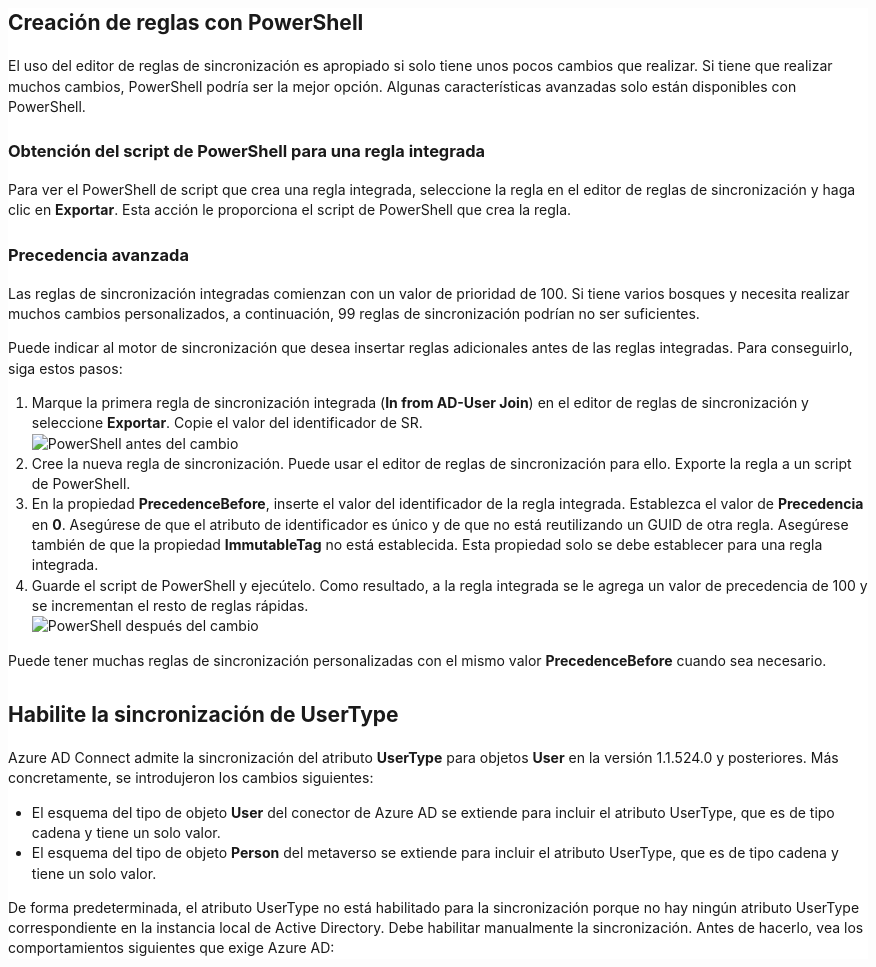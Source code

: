 ## <a name="create-rules-with-powershell"></a>Creación de reglas con PowerShell
El uso del editor de reglas de sincronización es apropiado si solo tiene unos pocos cambios que realizar. Si tiene que realizar muchos cambios, PowerShell podría ser la mejor opción. Algunas características avanzadas solo están disponibles con PowerShell.

### <a name="get-the-powershell-script-for-an-out-of-box-rule"></a>Obtención del script de PowerShell para una regla integrada
Para ver el PowerShell de script que crea una regla integrada, seleccione la regla en el editor de reglas de sincronización y haga clic en **Exportar**. Esta acción le proporciona el script de PowerShell que crea la regla.

### <a name="advanced-precedence"></a>Precedencia avanzada
Las reglas de sincronización integradas comienzan con un valor de prioridad de 100. Si tiene varios bosques y necesita realizar muchos cambios personalizados, a continuación, 99 reglas de sincronización podrían no ser suficientes.

Puede indicar al motor de sincronización que desea insertar reglas adicionales antes de las reglas integradas. Para conseguirlo, siga estos pasos:

1. Marque la primera regla de sincronización integrada (**In from AD-User Join**) en el editor de reglas de sincronización y seleccione **Exportar**. Copie el valor del identificador de SR.  
![PowerShell antes del cambio](./media/how-to-connect-sync-change-the-configuration/powershell1.png)  
2. Cree la nueva regla de sincronización. Puede usar el editor de reglas de sincronización para ello. Exporte la regla a un script de PowerShell.
3. En la propiedad **PrecedenceBefore**, inserte el valor del identificador de la regla integrada. Establezca el valor de **Precedencia** en **0**. Asegúrese de que el atributo de identificador es único y de que no está reutilizando un GUID de otra regla. Asegúrese también de que la propiedad **ImmutableTag** no está establecida. Esta propiedad solo se debe establecer para una regla integrada.
4. Guarde el script de PowerShell y ejecútelo. Como resultado, a la regla integrada se le agrega un valor de precedencia de 100 y se incrementan el resto de reglas rápidas.  
![PowerShell después del cambio](./media/how-to-connect-sync-change-the-configuration/powershell2.png)  

Puede tener muchas reglas de sincronización personalizadas con el mismo valor **PrecedenceBefore** cuando sea necesario.

## <a name="enable-synchronization-of-usertype"></a>Habilite la sincronización de UserType
Azure AD Connect admite la sincronización del atributo **UserType** para objetos **User** en la versión 1.1.524.0 y posteriores. Más concretamente, se introdujeron los cambios siguientes:

- El esquema del tipo de objeto **User** del conector de Azure AD se extiende para incluir el atributo UserType, que es de tipo cadena y tiene un solo valor.
- El esquema del tipo de objeto **Person** del metaverso se extiende para incluir el atributo UserType, que es de tipo cadena y tiene un solo valor.

De forma predeterminada, el atributo UserType no está habilitado para la sincronización porque no hay ningún atributo UserType correspondiente en la instancia local de Active Directory. Debe habilitar manualmente la sincronización. Antes de hacerlo, vea los comportamientos siguientes que exige Azure AD:
